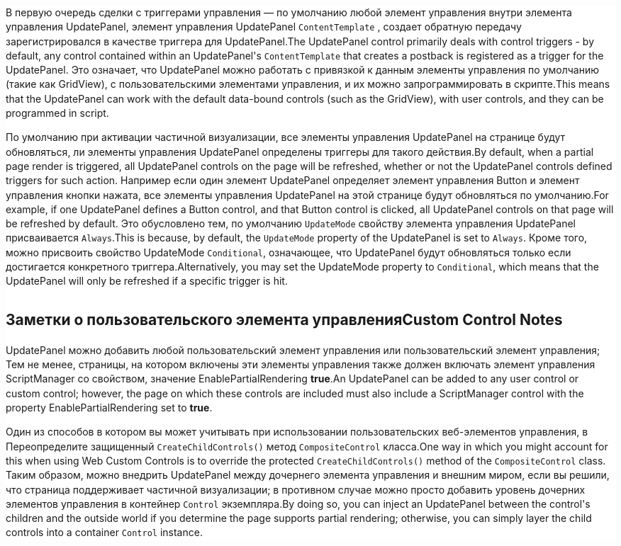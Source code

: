 <span data-ttu-id="8f9ef-333">В первую очередь сделки с триггерами управления — по умолчанию любой элемент управления внутри элемента управления UpdatePanel, элемент управления UpdatePanel `ContentTemplate` , создает обратную передачу зарегистрировался в качестве триггера для UpdatePanel.</span><span class="sxs-lookup"><span data-stu-id="8f9ef-333">The UpdatePanel control primarily deals with control triggers - by default, any control contained within an UpdatePanel's `ContentTemplate` that creates a postback is registered as a trigger for the UpdatePanel.</span></span> <span data-ttu-id="8f9ef-334">Это означает, что UpdatePanel можно работать с привязкой к данным элементы управления по умолчанию (такие как GridView), с пользовательскими элементами управления, и их можно запрограммировать в скрипте.</span><span class="sxs-lookup"><span data-stu-id="8f9ef-334">This means that the UpdatePanel can work with the default data-bound controls (such as the GridView), with user controls, and they can be programmed in script.</span></span>

<span data-ttu-id="8f9ef-335">По умолчанию при активации частичной визуализации, все элементы управления UpdatePanel на странице будут обновляться, ли элементы управления UpdatePanel определены триггеры для такого действия.</span><span class="sxs-lookup"><span data-stu-id="8f9ef-335">By default, when a partial page render is triggered, all UpdatePanel controls on the page will be refreshed, whether or not the UpdatePanel controls defined triggers for such action.</span></span> <span data-ttu-id="8f9ef-336">Например если один элемент UpdatePanel определяет элемент управления Button и элемент управления кнопки нажата, все элементы управления UpdatePanel на этой странице будут обновляться по умолчанию.</span><span class="sxs-lookup"><span data-stu-id="8f9ef-336">For example, if one UpdatePanel defines a Button control, and that Button control is clicked, all UpdatePanel controls on that page will be refreshed by default.</span></span> <span data-ttu-id="8f9ef-337">Это обусловлено тем, по умолчанию `UpdateMode` свойству элемента управления UpdatePanel присваивается `Always`.</span><span class="sxs-lookup"><span data-stu-id="8f9ef-337">This is because, by default, the `UpdateMode` property of the UpdatePanel is set to `Always`.</span></span> <span data-ttu-id="8f9ef-338">Кроме того, можно присвоить свойство UpdateMode `Conditional`, означающее, что UpdatePanel будут обновляться только если достигается конкретного триггера.</span><span class="sxs-lookup"><span data-stu-id="8f9ef-338">Alternatively, you may set the UpdateMode property to `Conditional`, which means that the UpdatePanel will only be refreshed if a specific trigger is hit.</span></span>

## <a name="custom-control-notes"></a><span data-ttu-id="8f9ef-339">Заметки о пользовательского элемента управления</span><span class="sxs-lookup"><span data-stu-id="8f9ef-339">Custom Control Notes</span></span>

<span data-ttu-id="8f9ef-340">UpdatePanel можно добавить любой пользовательский элемент управления или пользовательский элемент управления; Тем не менее, страницы, на котором включены эти элементы управления также должен включать элемент управления ScriptManager со свойством, значение EnablePartialRendering **true**.</span><span class="sxs-lookup"><span data-stu-id="8f9ef-340">An UpdatePanel can be added to any user control or custom control; however, the page on which these controls are included must also include a ScriptManager control with the property EnablePartialRendering set to **true**.</span></span>

<span data-ttu-id="8f9ef-341">Один из способов в котором вы может учитывать при использовании пользовательских веб-элементов управления, в Переопределите защищенный `CreateChildControls()` метод `CompositeControl` класса.</span><span class="sxs-lookup"><span data-stu-id="8f9ef-341">One way in which you might account for this when using Web Custom Controls is to override the protected `CreateChildControls()` method of the `CompositeControl` class.</span></span> <span data-ttu-id="8f9ef-342">Таким образом, можно внедрить UpdatePanel между дочернего элемента управления и внешним миром, если вы решили, что страница поддерживает частичной визуализации; в противном случае можно просто добавить уровень дочерних элементов управления в контейнер `Control` экземпляра.</span><span class="sxs-lookup"><span data-stu-id="8f9ef-342">By doing so, you can inject an UpdatePanel between the control's children and the outside world if you determine the page supports partial rendering; otherwise, you can simply layer the child controls into a container `Control` instance.</span></span>
